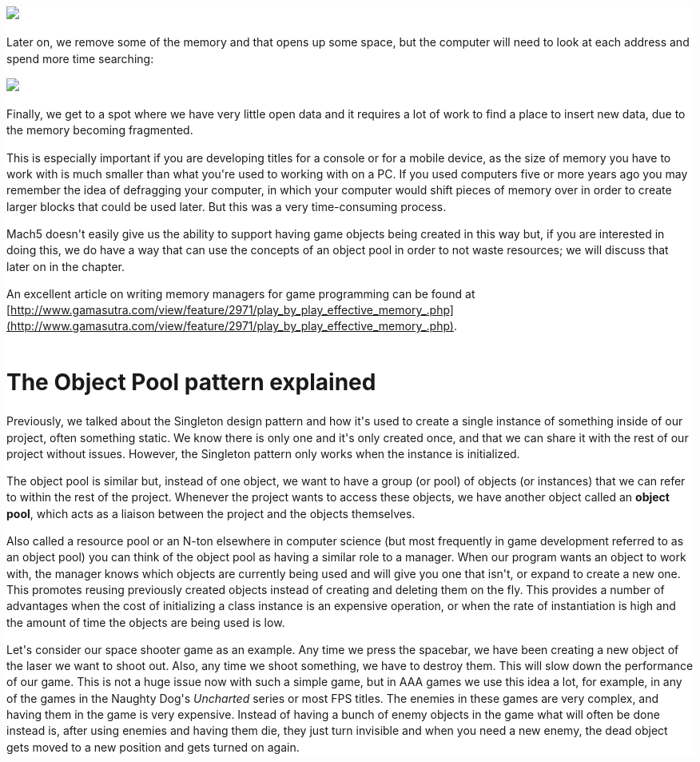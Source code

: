 ![](img/00046.jpeg)

Later on, we remove some of the memory and that opens up some space, but the computer will need to look at each address and spend more time searching:

![](img/00047.jpeg)

Finally, we get to a spot where we have very little open data and it requires a lot of work to find a place to insert new data, due to the memory becoming fragmented.

This is especially important if you are developing titles for a console or for a mobile device, as the size of memory you have to work with is much smaller than what you're used to working with on a PC. If you used computers five or more years ago you may remember the idea of defragging your computer, in which your computer would shift pieces of memory over in order to create larger blocks that could be used later. But this was a very time-consuming process.

Mach5 doesn't easily give us the ability to support having game objects being created in this way but, if you are interested in doing this, we do have a way that can use the concepts of an object pool in order to not waste resources; we will discuss that later on in the chapter.

An excellent article on writing memory managers for game programming can be found at [http://www.gamasutra.com/view/feature/2971/play_by_play_effective_memory_.php](http://www.gamasutra.com/view/feature/2971/play_by_play_effective_memory_.php).

# The Object Pool pattern explained

Previously, we talked about the Singleton design pattern and how it's used to create a single instance of something inside of our project, often something static. We know there is only one and it's only created once, and that we can share it with the rest of our project without issues. However, the Singleton pattern only works when the instance is initialized.

The object pool is similar but, instead of one object, we want to have a group (or pool) of objects (or instances) that we can refer to within the rest of the project. Whenever the project wants to access these objects, we have another object called an **object pool**, which acts as a liaison between the project and the objects themselves.

Also called a resource pool or an N-ton elsewhere in computer science (but most frequently in game development referred to as an object pool) you can think of the object pool as having a similar role to a manager. When our program wants an object to work with, the manager knows which objects are currently being used and will give you one that isn't, or expand to create a new one. This promotes reusing previously created objects instead of creating and deleting them on the fly. This provides a number of advantages when the cost of initializing a class instance is an expensive operation, or when the rate of instantiation is high and the amount of time the objects are being used is low.

Let's consider our space shooter game as an example. Any time we press the spacebar, we have been creating a new object of the laser we want to shoot out. Also, any time we shoot something, we have to destroy them. This will slow down the performance of our game. This is not a huge issue now with such a simple game, but in AAA games we use this idea a lot, for example, in any of the games in the Naughty Dog's *Uncharted* series or most FPS titles. The enemies in these games are very complex, and having them in the game is very expensive. Instead of having a bunch of enemy objects in the game what will often be done instead is, after using enemies and having them die, they just turn invisible and when you need a new enemy, the dead object gets moved to a new position and gets turned on again.
